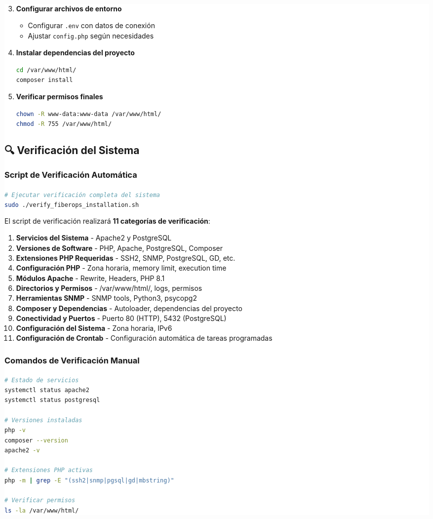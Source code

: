 3. **Configurar archivos de entorno**
   - Configurar `.env` con datos de conexión
   - Ajustar `config.php` según necesidades

4. **Instalar dependencias del proyecto**
   ```bash
   cd /var/www/html/
   composer install
   ```

5. **Verificar permisos finales**
   ```bash
   chown -R www-data:www-data /var/www/html/
   chmod -R 755 /var/www/html/
   ```

## 🔍 Verificación del Sistema

### Script de Verificación Automática
```bash
# Ejecutar verificación completa del sistema
sudo ./verify_fiberops_installation.sh
```

El script de verificación realizará **11 categorías de verificación**:

1. **Servicios del Sistema** - Apache2 y PostgreSQL
2. **Versiones de Software** - PHP, Apache, PostgreSQL, Composer
3. **Extensiones PHP Requeridas** - SSH2, SNMP, PostgreSQL, GD, etc.
4. **Configuración PHP** - Zona horaria, memory limit, execution time
5. **Módulos Apache** - Rewrite, Headers, PHP 8.1
6. **Directorios y Permisos** - /var/www/html/, logs, permisos
7. **Herramientas SNMP** - SNMP tools, Python3, psycopg2
8. **Composer y Dependencias** - Autoloader, dependencias del proyecto
9. **Conectividad y Puertos** - Puerto 80 (HTTP), 5432 (PostgreSQL)
10. **Configuración del Sistema** - Zona horaria, IPv6
11. **Configuración de Crontab** - Configuración automática de tareas programadas

### Comandos de Verificación Manual
```bash
# Estado de servicios
systemctl status apache2
systemctl status postgresql

# Versiones instaladas
php -v
composer --version
apache2 -v

# Extensiones PHP activas
php -m | grep -E "(ssh2|snmp|pgsql|gd|mbstring)"

# Verificar permisos
ls -la /var/www/html/
```
